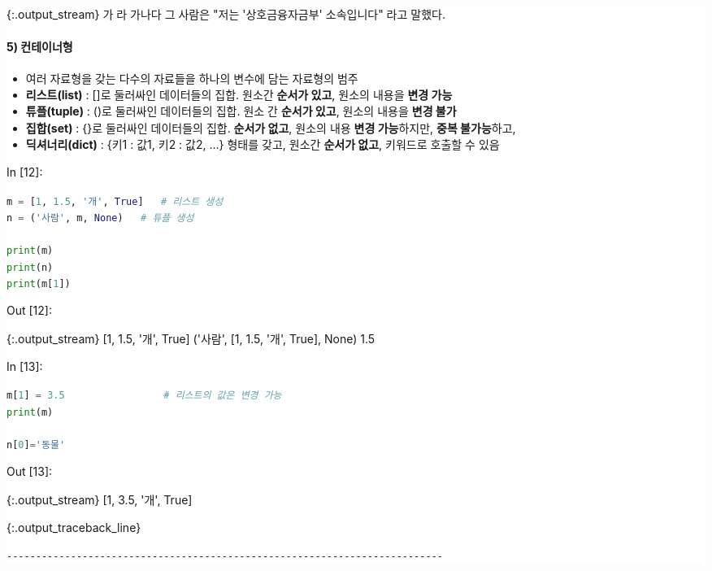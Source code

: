 {:.output_stream}
    가 라 가나다 그 사람은 "저는 '상호금융자금부' 소속입니다" 라고 말했다.
    

#### 5) 컨테이너형

* 여러 자료형을 갖는 다수의 자료들을 하나의 변수에 담는 자료형의 범주
* **리스트(list)** : []로 둘러싸인 데이터들의 집합. 원소간 **순서가 있고**, 원소의 내용을 **변경 가능**
* **튜플(tuple)** : ()로 둘러싸인 데이터들의 집합. 원소 간 **순서가 있고**, 원소의 내용을 **변경 불가**
* **집합(set)** : {}로 둘러싸인 데이터들의 집합. **순서가 없고**, 원소의 내용 **변경 가능**하지만, **중복 불가능**하고, 
* **딕셔너리(dict)** : {키1 : 값1, 키2 : 값2, ...} 형태를 갖고, 원소간 **순서가 없고**, 키워드로 호출할 수 있음

<div class="prompt input_prompt">
In&nbsp;[12]:
</div>

```python
m = [1, 1.5, '개', True]   # 리스트 생성
n = ('사람', m, None)   # 튜플 생성

print(m)
print(n)
print(m[1])
```

<div class="prompt output_prompt">
Out&nbsp;[12]:
</div>

{:.output_stream}
    [1, 1.5, '개', True]
    ('사람', [1, 1.5, '개', True], None)
    1.5
    

<div class="prompt input_prompt">
In&nbsp;[13]:
</div>

```python
m[1] = 3.5                 # 리스트의 값은 변경 가능
print(m)

n[0]='동물'
```

<div class="prompt output_prompt">
Out&nbsp;[13]:
</div>

{:.output_stream}
    [1, 3.5, '개', True]
    


{:.output_traceback_line}

```
---------------------------------------------------------------------------
```
